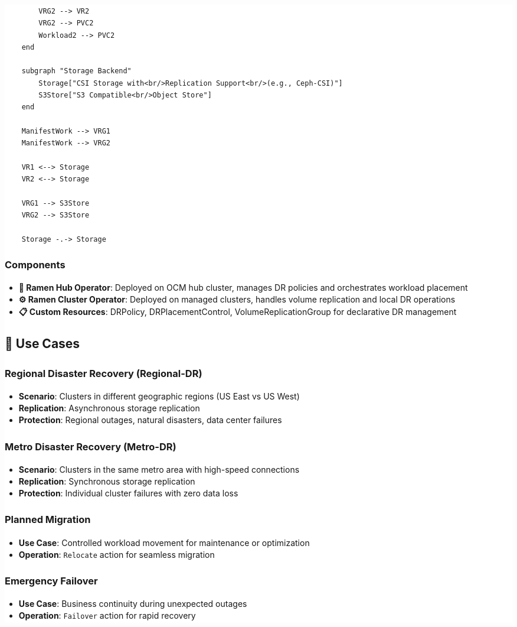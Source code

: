 ```mermaid
        VRG2 --> VR2
        VRG2 --> PVC2
        Workload2 --> PVC2
    end

    subgraph "Storage Backend"
        Storage["CSI Storage with<br/>Replication Support<br/>(e.g., Ceph-CSI)"]
        S3Store["S3 Compatible<br/>Object Store"]
    end

    ManifestWork --> VRG1
    ManifestWork --> VRG2
    
    VR1 <--> Storage
    VR2 <--> Storage
    
    VRG1 --> S3Store
    VRG2 --> S3Store
    
    Storage -.-> Storage
```

### Components

- **🎯 Ramen Hub Operator**: Deployed on OCM hub cluster, manages DR policies and orchestrates workload placement
- **⚙️ Ramen Cluster Operator**: Deployed on managed clusters, handles volume replication and local DR operations
- **📋 Custom Resources**: DRPolicy, DRPlacementControl, VolumeReplicationGroup for declarative DR management

## 🚀 Use Cases

### Regional Disaster Recovery (Regional-DR)
- **Scenario**: Clusters in different geographic regions (US East vs US West)
- **Replication**: Asynchronous storage replication
- **Protection**: Regional outages, natural disasters, data center failures

### Metro Disaster Recovery (Metro-DR)
- **Scenario**: Clusters in the same metro area with high-speed connections
- **Replication**: Synchronous storage replication
- **Protection**: Individual cluster failures with zero data loss

### Planned Migration
- **Use Case**: Controlled workload movement for maintenance or optimization
- **Operation**: `Relocate` action for seamless migration

### Emergency Failover
- **Use Case**: Business continuity during unexpected outages
- **Operation**: `Failover` action for rapid recovery
